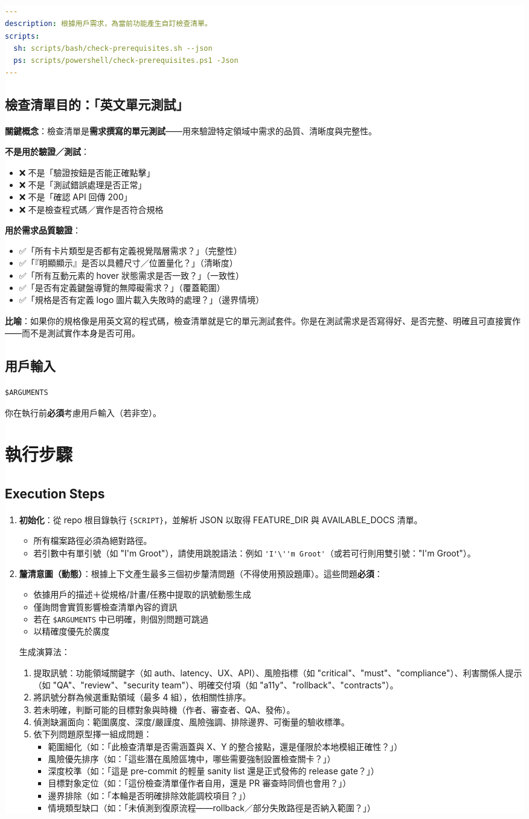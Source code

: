 ```yaml
---
description: 根據用戶需求，為當前功能產生自訂檢查清單。
scripts:
  sh: scripts/bash/check-prerequisites.sh --json
  ps: scripts/powershell/check-prerequisites.ps1 -Json
---
```


## 檢查清單目的：「英文單元測試」

**關鍵概念**：檢查清單是**需求撰寫的單元測試**——用來驗證特定領域中需求的品質、清晰度與完整性。

**不是用於驗證／測試**：

- ❌ 不是「驗證按鈕是否能正確點擊」
- ❌ 不是「測試錯誤處理是否正常」
- ❌ 不是「確認 API 回傳 200」
- ❌ 不是檢查程式碼／實作是否符合規格

**用於需求品質驗證**：

- ✅「所有卡片類型是否都有定義視覺階層需求？」（完整性）
- ✅「『明顯顯示』是否以具體尺寸／位置量化？」（清晰度）
- ✅「所有互動元素的 hover 狀態需求是否一致？」（一致性）
- ✅「是否有定義鍵盤導覽的無障礙需求？」（覆蓋範圍）
- ✅「規格是否有定義 logo 圖片載入失敗時的處理？」（邊界情境）

**比喻**：如果你的規格像是用英文寫的程式碼，檢查清單就是它的單元測試套件。你是在測試需求是否寫得好、是否完整、明確且可直接實作——而不是測試實作本身是否可用。

## 用戶輸入

```text
$ARGUMENTS
```

你在執行前**必須**考慮用戶輸入（若非空）。

# 執行步驟

## Execution Steps

1. **初始化**：從 repo 根目錄執行 `{SCRIPT}`，並解析 JSON 以取得 FEATURE_DIR 與 AVAILABLE_DOCS 清單。
   - 所有檔案路徑必須為絕對路徑。
   - 若引數中有單引號（如 "I'm Groot"），請使用跳脫語法：例如 `'I'\''m Groot'`（或若可行則用雙引號："I'm Groot"）。

2. **釐清意圖（動態）**：根據上下文產生最多三個初步釐清問題（不得使用預設題庫）。這些問題**必須**：
   - 依據用戶的描述＋從規格/計畫/任務中提取的訊號動態生成
   - 僅詢問會實質影響檢查清單內容的資訊
   - 若在 `$ARGUMENTS` 中已明確，則個別問題可跳過
   - 以精確度優先於廣度

   生成演算法：
   1. 提取訊號：功能領域關鍵字（如 auth、latency、UX、API）、風險指標（如 "critical"、"must"、"compliance"）、利害關係人提示（如 "QA"、"review"、"security team"）、明確交付項（如 "a11y"、"rollback"、"contracts"）。
   2. 將訊號分群為候選重點領域（最多 4 組），依相關性排序。
   3. 若未明確，判斷可能的目標對象與時機（作者、審查者、QA、發佈）。
   4. 偵測缺漏面向：範圍廣度、深度/嚴謹度、風險強調、排除邊界、可衡量的驗收標準。
   5. 依下列問題原型擇一組成問題：
      - 範圍細化（如：「此檢查清單是否需涵蓋與 X、Y 的整合接點，還是僅限於本地模組正確性？」）
      - 風險優先排序（如：「這些潛在風險區塊中，哪些需要強制設置檢查關卡？」）
      - 深度校準（如：「這是 pre-commit 的輕量 sanity list 還是正式發佈的 release gate？」）
      - 目標對象定位（如：「這份檢查清單僅作者自用，還是 PR 審查時同儕也會用？」）
      - 邊界排除（如：「本輪是否明確排除效能調校項目？」）
      - 情境類型缺口（如：「未偵測到復原流程——rollback／部分失敗路徑是否納入範圍？」）
